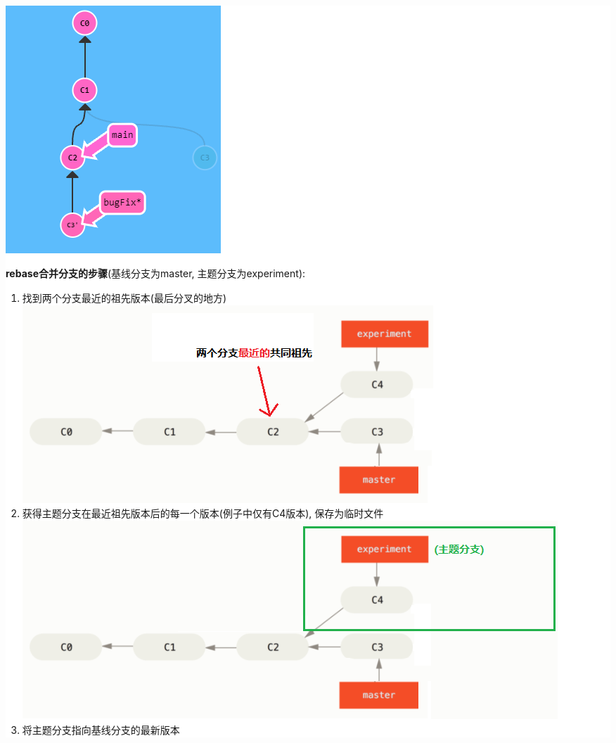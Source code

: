 ![](笔记图片/rebase示例1与2的结果.png)



**rebase合并分支的步骤**(基线分支为master, 主题分支为experiment):

1. 找到两个分支最近的祖先版本(最后分叉的地方)
    ![](笔记图片/找到两个分支最近的祖先版本.png)
2. 获得主题分支在最近祖先版本后的每一个版本(例子中仅有C4版本), 保存为临时文件
    ![](笔记图片/获得主题分支在祖先版本后的每一个版本.png)
3. 将主题分支指向基线分支的最新版本